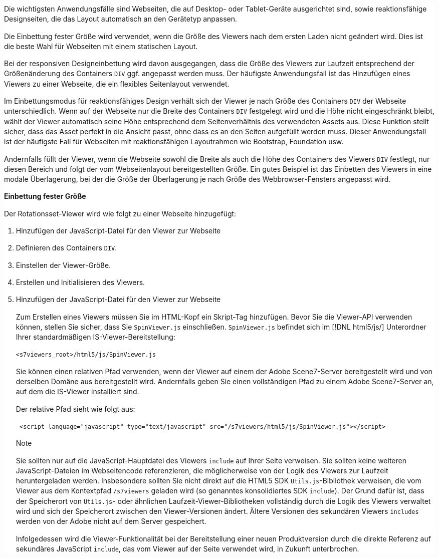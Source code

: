 Die wichtigsten Anwendungsfälle sind Webseiten, die auf Desktop- oder Tablet-Geräte ausgerichtet sind, sowie reaktionsfähige Designseiten, die das Layout automatisch an den Gerätetyp anpassen.

Die Einbettung fester Größe wird verwendet, wenn die Größe des Viewers nach dem ersten Laden nicht geändert wird. Dies ist die beste Wahl für Webseiten mit einem statischen Layout.

Bei der responsiven Designeinbettung wird davon ausgegangen, dass die Größe des Viewers zur Laufzeit entsprechend der Größenänderung des Containers `DIV` ggf. angepasst werden muss. Der häufigste Anwendungsfall ist das Hinzufügen eines Viewers zu einer Webseite, die ein flexibles Seitenlayout verwendet.

Im Einbettungsmodus für reaktionsfähiges Design verhält sich der Viewer je nach Größe des Containers `DIV` der Webseite unterschiedlich. Wenn auf der Webseite nur die Breite des Containers `DIV` festgelegt wird und die Höhe nicht eingeschränkt bleibt, wählt der Viewer automatisch seine Höhe entsprechend dem Seitenverhältnis des verwendeten Assets aus. Diese Funktion stellt sicher, dass das Asset perfekt in die Ansicht passt, ohne dass es an den Seiten aufgefüllt werden muss. Dieser Anwendungsfall ist der häufigste Fall für Webseiten mit reaktionsfähigen Layoutrahmen wie Bootstrap, Foundation usw.

Andernfalls füllt der Viewer, wenn die Webseite sowohl die Breite als auch die Höhe des Containers des Viewers `DIV` festlegt, nur diesen Bereich und folgt der vom Webseitenlayout bereitgestellten Größe. Ein gutes Beispiel ist das Einbetten des Viewers in eine modale Überlagerung, bei der die Größe der Überlagerung je nach Größe des Webbrowser-Fensters angepasst wird.

**Einbettung fester Größe**

Der Rotationsset-Viewer wird wie folgt zu einer Webseite hinzugefügt:

1. Hinzufügen der JavaScript-Datei für den Viewer zur Webseite
1. Definieren des Containers `DIV`.
1. Einstellen der Viewer-Größe.
1. Erstellen und Initialisieren des Viewers.

1. Hinzufügen der JavaScript-Datei für den Viewer zur Webseite

   Zum Erstellen eines Viewers müssen Sie im HTML-Kopf ein Skript-Tag hinzufügen. Bevor Sie die Viewer-API verwenden können, stellen Sie sicher, dass Sie `SpinViewer.js` einschließen. `SpinViewer.js` befindet sich im  [!DNL html5/js/] Unterordner Ihrer standardmäßigen IS-Viewer-Bereitstellung:

   `<s7viewers_root>/html5/js/SpinViewer.js`

   Sie können einen relativen Pfad verwenden, wenn der Viewer auf einem der Adobe Scene7-Server bereitgestellt wird und von derselben Domäne aus bereitgestellt wird. Andernfalls geben Sie einen vollständigen Pfad zu einem Adobe Scene7-Server an, auf dem die IS-Viewer installiert sind.

   Der relative Pfad sieht wie folgt aus:

   ```
    <script language="javascript" type="text/javascript" src="/s7viewers/html5/js/SpinViewer.js"></script>
   ```

   >[!NOTE]
   >
   >Sie sollten nur auf die JavaScript-Hauptdatei des Viewers `include` auf Ihrer Seite verweisen. Sie sollten keine weiteren JavaScript-Dateien im Webseitencode referenzieren, die möglicherweise von der Logik des Viewers zur Laufzeit heruntergeladen werden. Insbesondere sollten Sie nicht direkt auf die HTML5 SDK `Utils.js`-Bibliothek verweisen, die vom Viewer aus dem Kontextpfad `/s7viewers` geladen wird (so genanntes konsolidiertes SDK `include`). Der Grund dafür ist, dass der Speicherort von `Utils.js`- oder ähnlichen Laufzeit-Viewer-Bibliotheken vollständig durch die Logik des Viewers verwaltet wird und sich der Speicherort zwischen den Viewer-Versionen ändert. Ältere Versionen des sekundären Viewers `includes` werden von der Adobe nicht auf dem Server gespeichert.
   >
   >
   >Infolgedessen wird die Viewer-Funktionalität bei der Bereitstellung einer neuen Produktversion durch die direkte Referenz auf sekundäres JavaScript `include`, das vom Viewer auf der Seite verwendet wird, in Zukunft unterbrochen.
